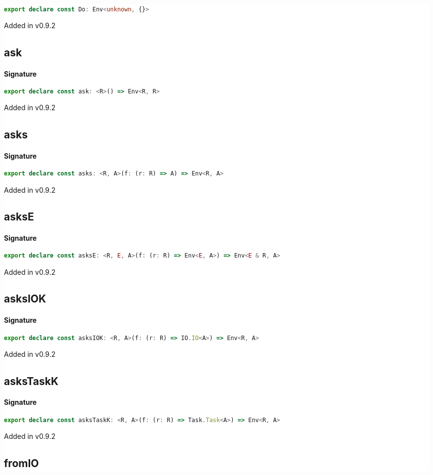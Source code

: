 ```ts
export declare const Do: Env<unknown, {}>
```

Added in v0.9.2

## ask

**Signature**

```ts
export declare const ask: <R>() => Env<R, R>
```

Added in v0.9.2

## asks

**Signature**

```ts
export declare const asks: <R, A>(f: (r: R) => A) => Env<R, A>
```

Added in v0.9.2

## asksE

**Signature**

```ts
export declare const asksE: <R, E, A>(f: (r: R) => Env<E, A>) => Env<E & R, A>
```

Added in v0.9.2

## asksIOK

**Signature**

```ts
export declare const asksIOK: <R, A>(f: (r: R) => IO.IO<A>) => Env<R, A>
```

Added in v0.9.2

## asksTaskK

**Signature**

```ts
export declare const asksTaskK: <R, A>(f: (r: R) => Task.Task<A>) => Env<R, A>
```

Added in v0.9.2

## fromIO
